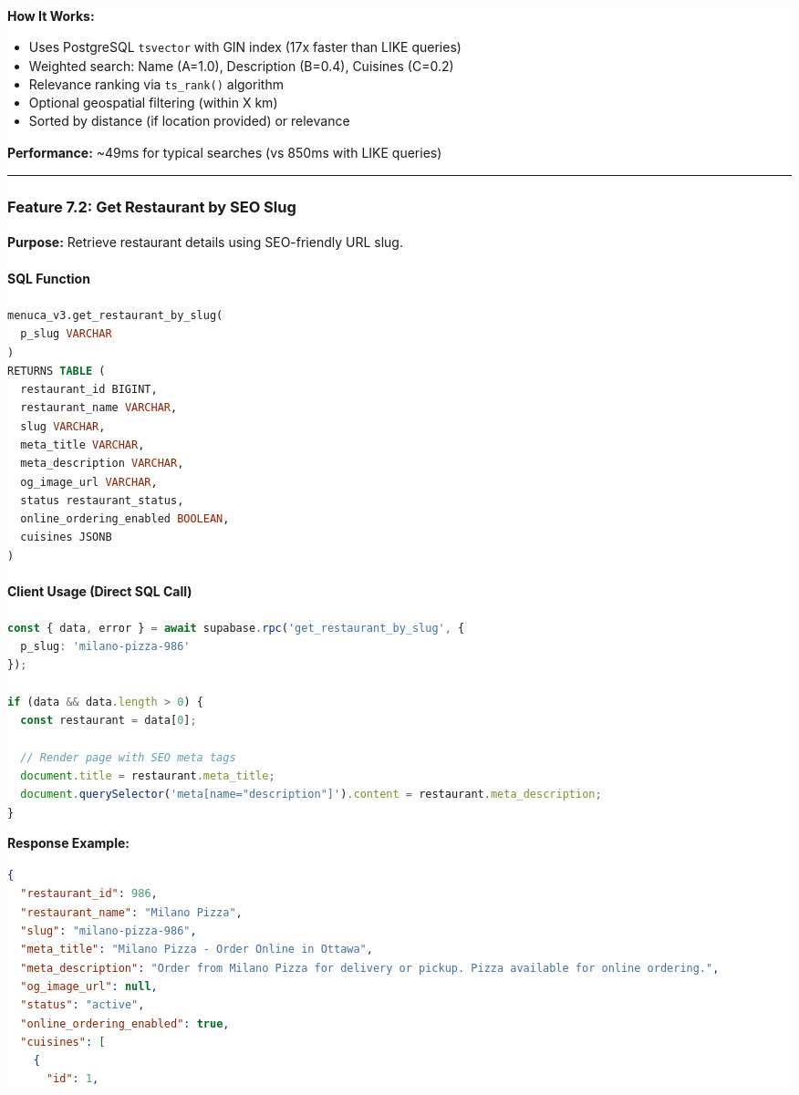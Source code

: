```json
```

**How It Works:**
- Uses PostgreSQL `tsvector` with GIN index (17x faster than LIKE queries)
- Weighted search: Name (A=1.0), Description (B=0.4), Cuisines (C=0.2)
- Relevance ranking via `ts_rank()` algorithm
- Optional geospatial filtering (within X km)
- Sorted by distance (if location provided) or relevance

**Performance:** ~49ms for typical searches (vs 850ms with LIKE queries)

---

### Feature 7.2: Get Restaurant by SEO Slug

**Purpose:** Retrieve restaurant details using SEO-friendly URL slug.

#### SQL Function

```sql
menuca_v3.get_restaurant_by_slug(
  p_slug VARCHAR
)
RETURNS TABLE (
  restaurant_id BIGINT,
  restaurant_name VARCHAR,
  slug VARCHAR,
  meta_title VARCHAR,
  meta_description VARCHAR,
  og_image_url VARCHAR,
  status restaurant_status,
  online_ordering_enabled BOOLEAN,
  cuisines JSONB
)
```

#### Client Usage (Direct SQL Call)

```typescript
const { data, error } = await supabase.rpc('get_restaurant_by_slug', {
  p_slug: 'milano-pizza-986'
});

if (data && data.length > 0) {
  const restaurant = data[0];
  
  // Render page with SEO meta tags
  document.title = restaurant.meta_title;
  document.querySelector('meta[name="description"]').content = restaurant.meta_description;
}
```

**Response Example:**
```json
{
  "restaurant_id": 986,
  "restaurant_name": "Milano Pizza",
  "slug": "milano-pizza-986",
  "meta_title": "Milano Pizza - Order Online in Ottawa",
  "meta_description": "Order from Milano Pizza for delivery or pickup. Pizza available for online ordering.",
  "og_image_url": null,
  "status": "active",
  "online_ordering_enabled": true,
  "cuisines": [
    {
      "id": 1,
```
